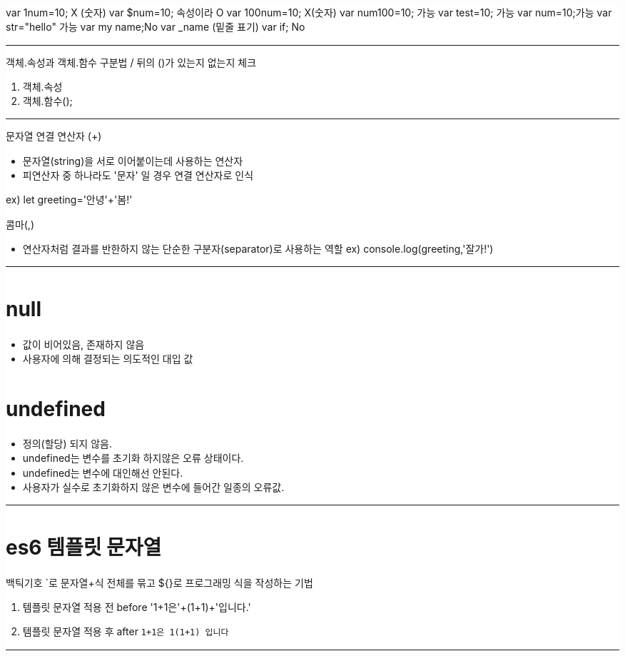 var 1num=10; X (숫자)
var $num=10; 속성이라 O
var 100num=10; X(숫자)
var num100=10; 가능
var test=10; 가능
var num=10;가능
var str="hello" 가능
var my name;No 
var _name (밑줄 표기)
var if; No

---
객체.속성과 객체.함수 구분법 / 뒤의 ()가 있는지 없는지 체크
1. 객체.속성
2. 객체.함수();

---

문자열 연결 연산자 (+)
* 문자열(string)을 서로 이어붙이는데 사용하는 연산자
* 피연산자 중 하나라도 '문자' 일 경우 연결 연산자로 인식

ex) let greeting='안녕'+'봄!'

콤마(,)
* 연산자처럼 결과를 반한하지 않는 단순한 구분자(separator)로 사용하는 역할
ex) console.log(greeting,'잘가!')

---

# null
* 값이 비어있음, 존재하지 않음
* 사용자에 의해 결정되는 의도적인 대입 값

# undefined
* 정의(할당) 되지 않음.
* undefined는 변수를 초기화 하지않은 오류 상태이다.
* undefined는 변수에 대인해선 안된다.
* 사용자가 실수로 초기화하지 않은 변수에 들어간 일종의 오류값.

---

# es6 템플릿 문자열
백틱기호 `로 문자열+식 전체를 묶고 ${}로 프로그래밍 식을 작성하는 기법

1) 템플릿 문자열 적용 전 before
'1+1은'+(1+1)+'입니다.'

2) 템플릿 문자열 적용 후 after
`1+1은 1(1+1) 입니다`

---